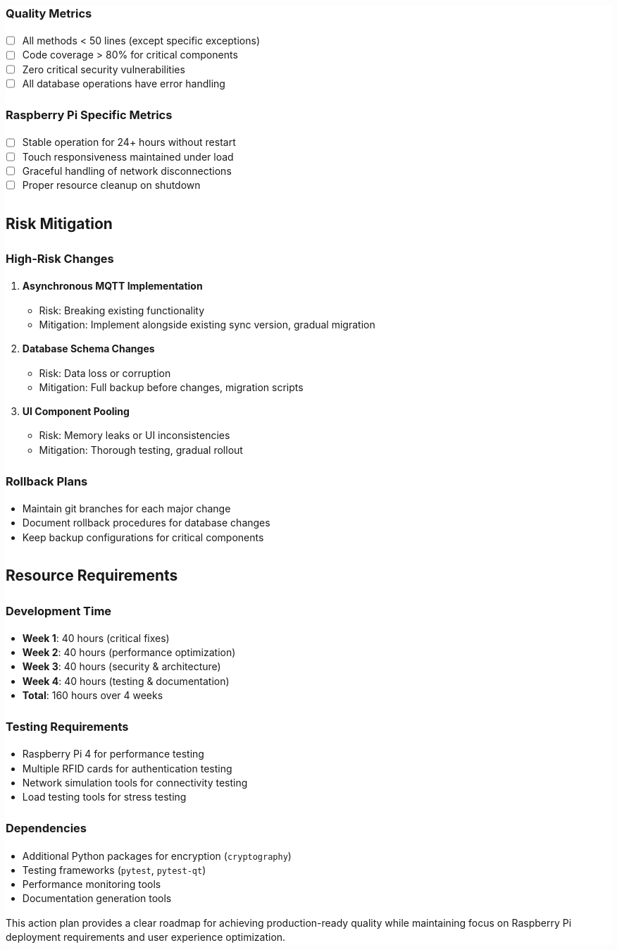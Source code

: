 ### Quality Metrics
- [ ] All methods < 50 lines (except specific exceptions)
- [ ] Code coverage > 80% for critical components
- [ ] Zero critical security vulnerabilities
- [ ] All database operations have error handling

### Raspberry Pi Specific Metrics
- [ ] Stable operation for 24+ hours without restart
- [ ] Touch responsiveness maintained under load
- [ ] Graceful handling of network disconnections
- [ ] Proper resource cleanup on shutdown

## Risk Mitigation

### High-Risk Changes
1. **Asynchronous MQTT Implementation**
   - Risk: Breaking existing functionality
   - Mitigation: Implement alongside existing sync version, gradual migration

2. **Database Schema Changes**
   - Risk: Data loss or corruption
   - Mitigation: Full backup before changes, migration scripts

3. **UI Component Pooling**
   - Risk: Memory leaks or UI inconsistencies
   - Mitigation: Thorough testing, gradual rollout

### Rollback Plans
- Maintain git branches for each major change
- Document rollback procedures for database changes
- Keep backup configurations for critical components

## Resource Requirements

### Development Time
- **Week 1**: 40 hours (critical fixes)
- **Week 2**: 40 hours (performance optimization)
- **Week 3**: 40 hours (security & architecture)
- **Week 4**: 40 hours (testing & documentation)
- **Total**: 160 hours over 4 weeks

### Testing Requirements
- Raspberry Pi 4 for performance testing
- Multiple RFID cards for authentication testing
- Network simulation tools for connectivity testing
- Load testing tools for stress testing

### Dependencies
- Additional Python packages for encryption (`cryptography`)
- Testing frameworks (`pytest`, `pytest-qt`)
- Performance monitoring tools
- Documentation generation tools

This action plan provides a clear roadmap for achieving production-ready quality while maintaining focus on Raspberry Pi deployment requirements and user experience optimization.

